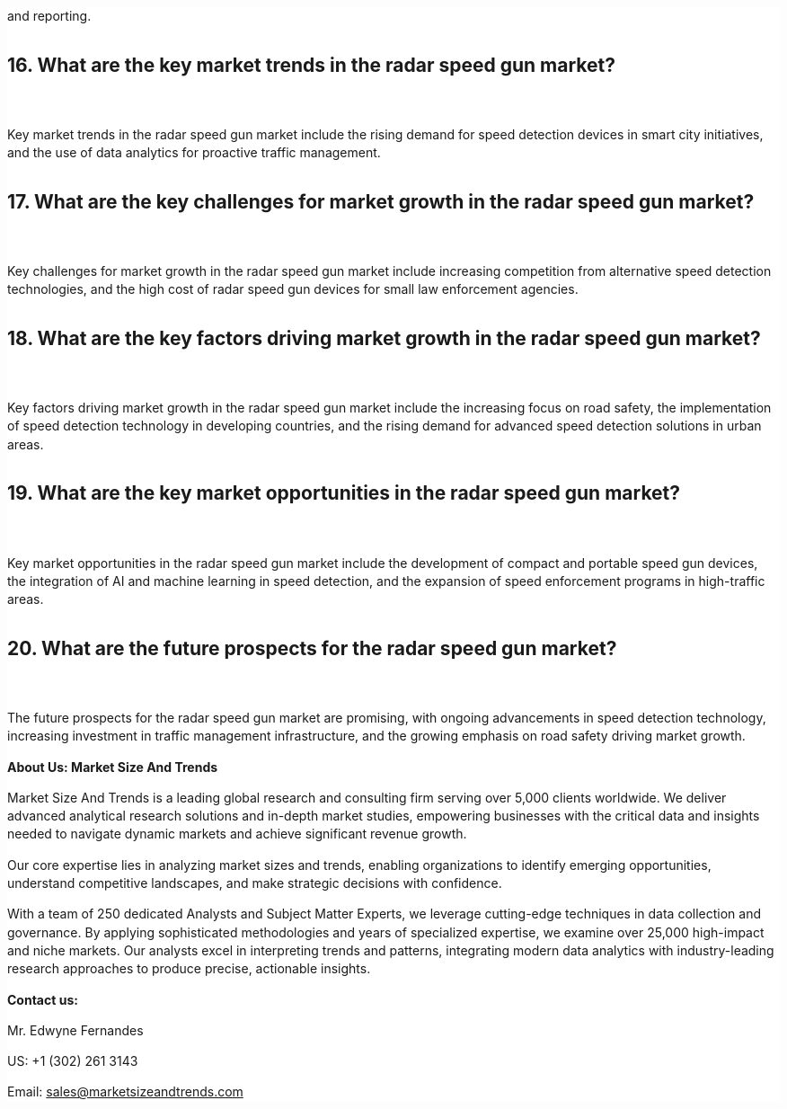 and reporting.</p><h2>16. What are the key market trends in the radar speed gun market?</h2><p>&nbsp;</p><p>Key market trends in the radar speed gun market include the rising demand for speed detection devices in smart city initiatives, and the use of data analytics for proactive traffic management.</p><h2>17. What are the key challenges for market growth in the radar speed gun market?</h2><p>&nbsp;</p><p>Key challenges for market growth in the radar speed gun market include increasing competition from alternative speed detection technologies, and the high cost of radar speed gun devices for small law enforcement agencies.</p><h2>18. What are the key factors driving market growth in the radar speed gun market?</h2><p>&nbsp;</p><p>Key factors driving market growth in the radar speed gun market include the increasing focus on road safety, the implementation of speed detection technology in developing countries, and the rising demand for advanced speed detection solutions in urban areas.</p><h2>19. What are the key market opportunities in the radar speed gun market?</h2><p>&nbsp;</p><p>Key market opportunities in the radar speed gun market include the development of compact and portable speed gun devices, the integration of AI and machine learning in speed detection, and the expansion of speed enforcement programs in high-traffic areas.</p><h2>20. What are the future prospects for the radar speed gun market?</h2><p>&nbsp;</p><p>The future prospects for the radar speed gun market are promising, with ongoing advancements in speed detection technology, increasing investment in traffic management infrastructure, and the growing emphasis on road safety driving market growth.</p></body></html></p><p><strong>About Us:&nbsp;Market Size And Trends</strong></p><p>Market Size And Trends&nbsp;is a leading global research and consulting firm serving over 5,000 clients worldwide. We deliver advanced analytical research solutions and in-depth market studies, empowering businesses with the critical data and insights needed to navigate dynamic markets and achieve significant revenue growth.</p><p>Our core expertise lies in analyzing market sizes and trends, enabling organizations to identify emerging opportunities, understand competitive landscapes, and make strategic decisions with confidence.</p><p>With a team of 250 dedicated Analysts and Subject Matter Experts, we leverage cutting-edge techniques in data collection and governance. By applying sophisticated methodologies and years of specialized expertise, we examine over 25,000 high-impact and niche markets. Our analysts excel in interpreting trends and patterns, integrating modern data analytics with industry-leading research approaches to produce precise, actionable insights.</p><p><strong>Contact us:</strong></p><p>Mr. Edwyne Fernandes</p><p>US: +1 (302) 261 3143</p><p>Email: <a href="mailto:sales@marketsizeandtrends.com">sales@marketsizeandtrends.com</a>&nbsp;</p>
